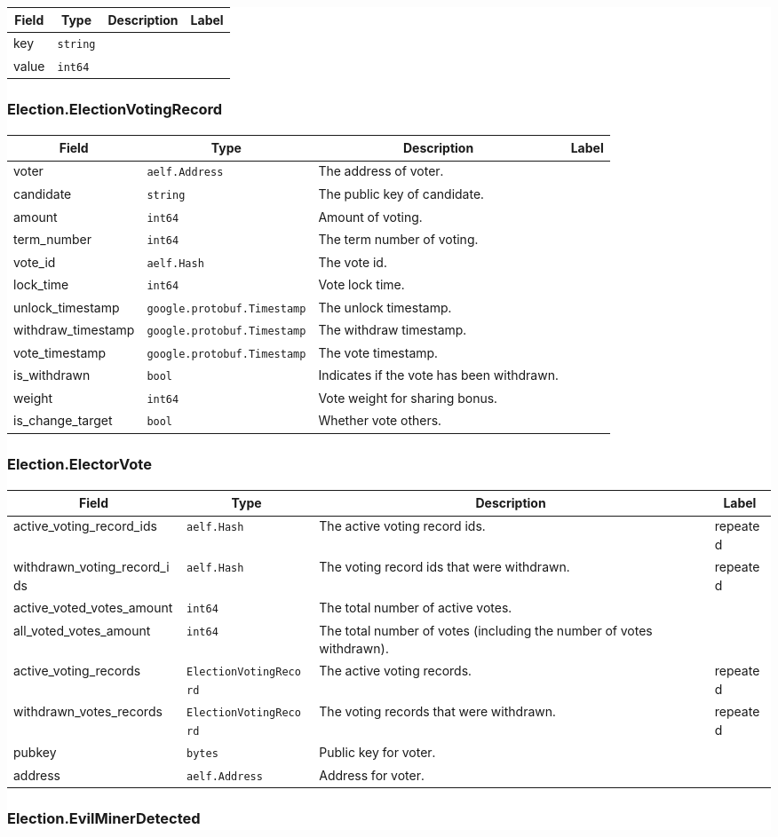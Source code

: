 | Field | Type     | Description | Label |
| ----- | -------- | ----------- | ----- |
| key   | `string` |             |       |
| value | `int64`  |             |       |

### Election.ElectionVotingRecord

| Field              | Type                        | Description                               | Label |
| ------------------ | --------------------------- | ----------------------------------------- | ----- |
| voter              | `aelf.Address`              | The address of voter.                     |       |
| candidate          | `string`                    | The public key of candidate.              |       |
| amount             | `int64`                     | Amount of voting.                         |       |
| term_number        | `int64`                     | The term number of voting.                |       |
| vote_id            | `aelf.Hash`                 | The vote id.                              |       |
| lock_time          | `int64`                     | Vote lock time.                           |       |
| unlock_timestamp   | `google.protobuf.Timestamp` | The unlock timestamp.                     |       |
| withdraw_timestamp | `google.protobuf.Timestamp` | The withdraw timestamp.                   |       |
| vote_timestamp     | `google.protobuf.Timestamp` | The vote timestamp.                       |       |
| is_withdrawn       | `bool`                      | Indicates if the vote has been withdrawn. |       |
| weight             | `int64`                     | Vote weight for sharing bonus.            |       |
| is_change_target   | `bool`                      | Whether vote others.                      |       |

### Election.ElectorVote

| Field                       | Type                   | Description                                                          | Label    |
| --------------------------- | ---------------------- | -------------------------------------------------------------------- | -------- |
| active_voting_record_ids    | `aelf.Hash`            | The active voting record ids.                                        | repeated |
| withdrawn_voting_record_ids | `aelf.Hash`            | The voting record ids that were withdrawn.                           | repeated |
| active_voted_votes_amount   | `int64`                | The total number of active votes.                                    |          |
| all_voted_votes_amount      | `int64`                | The total number of votes (including the number of votes withdrawn). |          |
| active_voting_records       | `ElectionVotingRecord` | The active voting records.                                           | repeated |
| withdrawn_votes_records     | `ElectionVotingRecord` | The voting records that were withdrawn.                              | repeated |
| pubkey                      | `bytes`                | Public key for voter.                                                |          |
| address                     | `aelf.Address`         | Address for voter.                                                   |          |

### Election.EvilMinerDetected
